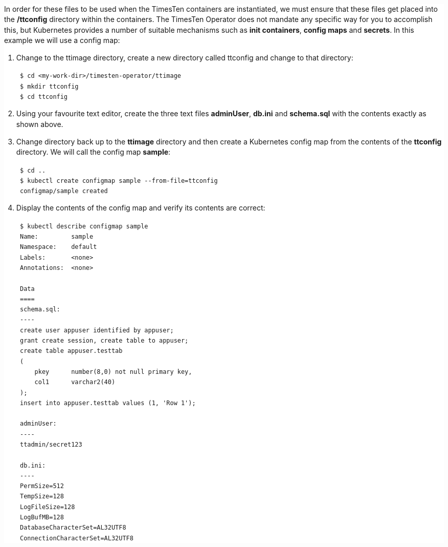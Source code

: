 In order for these files to be used when the TimesTen containers are instantiated, we must ensure that these files get placed into the **/ttconfig** directory within the containers. The TimesTen Operator does not mandate any specific way for you to accomplish this, but Kubernetes provides a number of suitable mechanisms such as **init containers**, **config maps** and **secrets**. In this example we will use a config map:

1. Change to the ttimage directory, create a new directory called ttconfig and change to that directory:

        $ cd <my-work-dir>/timesten-operator/ttimage
        $ mkdir ttconfig
        $ cd ttconfig
        
2. Using your favourite text editor, create the three text files **adminUser**, **db.ini** and **schema.sql** with the contents exactly as shown above.

3. Change directory back up to the **ttimage** directory and then create a Kubernetes config map from the contents of the **ttconfig** directory. We will call the config map **sample**:

        $ cd ..
        $ kubectl create configmap sample --from-file=ttconfig
        configmap/sample created
        
4. Display the contents of the config map and verify its contents are correct:

        $ kubectl describe configmap sample
        Name:         sample
        Namespace:    default
        Labels:       <none>
        Annotations:  <none>
        
        Data
        ====
        schema.sql:
        ----
        create user appuser identified by appuser;
        grant create session, create table to appuser;
        create table appuser.testtab
        (
            pkey      number(8,0) not null primary key,
            col1      varchar2(40)
        );
        insert into appuser.testtab values (1, 'Row 1');

        adminUser:
        ----
        ttadmin/secret123

        db.ini:
        ----
        PermSize=512
        TempSize=128
        LogFileSize=128
        LogBufMB=128
        DatabaseCharacterSet=AL32UTF8
        ConnectionCharacterSet=AL32UTF8

